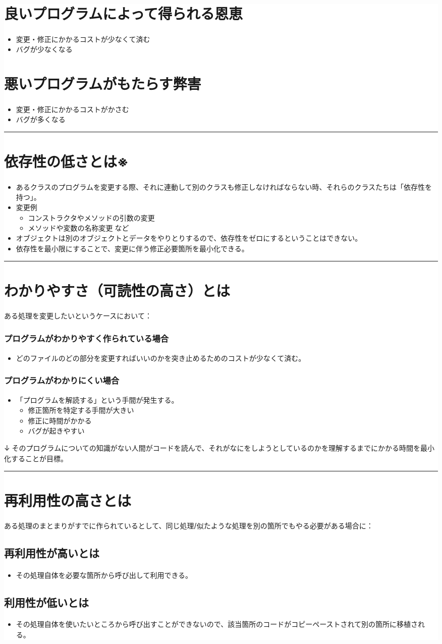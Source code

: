 # 良いプログラムによって得られる恩恵
* 変更・修正にかかるコストが少なくて済む
* バグが少なくなる

# 悪いプログラムがもたらす弊害
* 変更・修正にかかるコストがかさむ
* バグが多くなる

---


# 依存性の低さとは※

* あるクラスのプログラムを変更する際、それに連動して別のクラスも修正しなければならない時、それらのクラスたちは「依存性を持つ」。
* 変更例
  * コンストラクタやメソッドの引数の変更
  * メソッドや変数の名称変更 など
* オブジェクトは別のオブジェクトとデータをやりとりするので、依存性をゼロにするということはできない。
* 依存性を最小限にすることで、変更に伴う修正必要箇所を最小化できる。

---


# わかりやすさ（可読性の高さ）とは
ある処理を変更したいというケースにおいて：

### プログラムがわかりやすく作られている場合
* どのファイルのどの部分を変更すればいいのかを突き止めるためのコストが少なくて済む。

### プログラムがわかりにくい場合
* 「プログラムを解読する」という手間が発生する。
  * 修正箇所を特定する手間が大きい
  * 修正に時間がかかる
  * バグが起きやすい

↓
そのプログラムについての知識がない人間がコードを読んで、それがなにをしようとしているのかを理解するまでにかかる時間を最小化することが目標。


---
# 再利用性の高さとは
ある処理のまとまりがすでに作られているとして、同じ処理/似たような処理を別の箇所でもやる必要がある場合に：

## 再利用性が高いとは
* その処理自体を必要な箇所から呼び出して利用できる。
## 利用性が低いとは
* その処理自体を使いたいところから呼び出すことができないので、該当箇所のコードがコピーペーストされて別の箇所に移植される。
